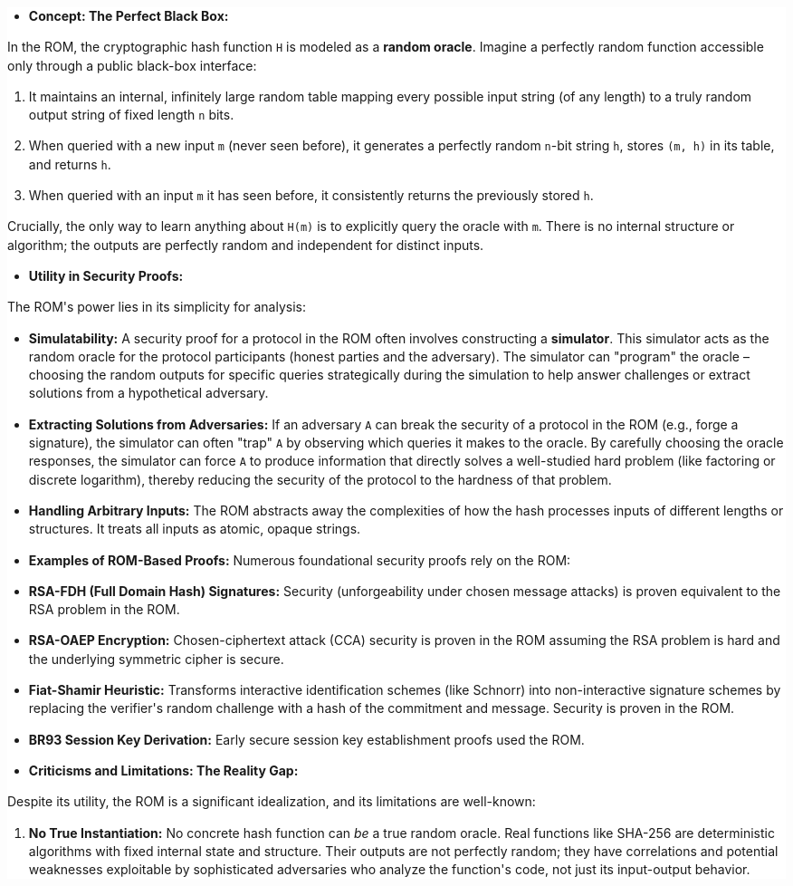 *   **Concept: The Perfect Black Box:**

In the ROM, the cryptographic hash function `H` is modeled as a **random oracle**. Imagine a perfectly random function accessible only through a public black-box interface:

1.  It maintains an internal, infinitely large random table mapping every possible input string (of any length) to a truly random output string of fixed length `n` bits.

2.  When queried with a new input `m` (never seen before), it generates a perfectly random `n`-bit string `h`, stores `(m, h)` in its table, and returns `h`.

3.  When queried with an input `m` it has seen before, it consistently returns the previously stored `h`.

Crucially, the only way to learn anything about `H(m)` is to explicitly query the oracle with `m`. There is no internal structure or algorithm; the outputs are perfectly random and independent for distinct inputs.

*   **Utility in Security Proofs:**

The ROM's power lies in its simplicity for analysis:

*   **Simulatability:** A security proof for a protocol in the ROM often involves constructing a **simulator**. This simulator acts as the random oracle for the protocol participants (honest parties and the adversary). The simulator can "program" the oracle – choosing the random outputs for specific queries strategically during the simulation to help answer challenges or extract solutions from a hypothetical adversary.

*   **Extracting Solutions from Adversaries:** If an adversary `A` can break the security of a protocol in the ROM (e.g., forge a signature), the simulator can often "trap" `A` by observing which queries it makes to the oracle. By carefully choosing the oracle responses, the simulator can force `A` to produce information that directly solves a well-studied hard problem (like factoring or discrete logarithm), thereby reducing the security of the protocol to the hardness of that problem.

*   **Handling Arbitrary Inputs:** The ROM abstracts away the complexities of how the hash processes inputs of different lengths or structures. It treats all inputs as atomic, opaque strings.

*   **Examples of ROM-Based Proofs:** Numerous foundational security proofs rely on the ROM:

*   **RSA-FDH (Full Domain Hash) Signatures:** Security (unforgeability under chosen message attacks) is proven equivalent to the RSA problem in the ROM.

*   **RSA-OAEP Encryption:** Chosen-ciphertext attack (CCA) security is proven in the ROM assuming the RSA problem is hard and the underlying symmetric cipher is secure.

*   **Fiat-Shamir Heuristic:** Transforms interactive identification schemes (like Schnorr) into non-interactive signature schemes by replacing the verifier's random challenge with a hash of the commitment and message. Security is proven in the ROM.

*   **BR93 Session Key Derivation:** Early secure session key establishment proofs used the ROM.

*   **Criticisms and Limitations: The Reality Gap:**

Despite its utility, the ROM is a significant idealization, and its limitations are well-known:

1.  **No True Instantiation:** No concrete hash function can *be* a true random oracle. Real functions like SHA-256 are deterministic algorithms with fixed internal state and structure. Their outputs are not perfectly random; they have correlations and potential weaknesses exploitable by sophisticated adversaries who analyze the function's code, not just its input-output behavior.
